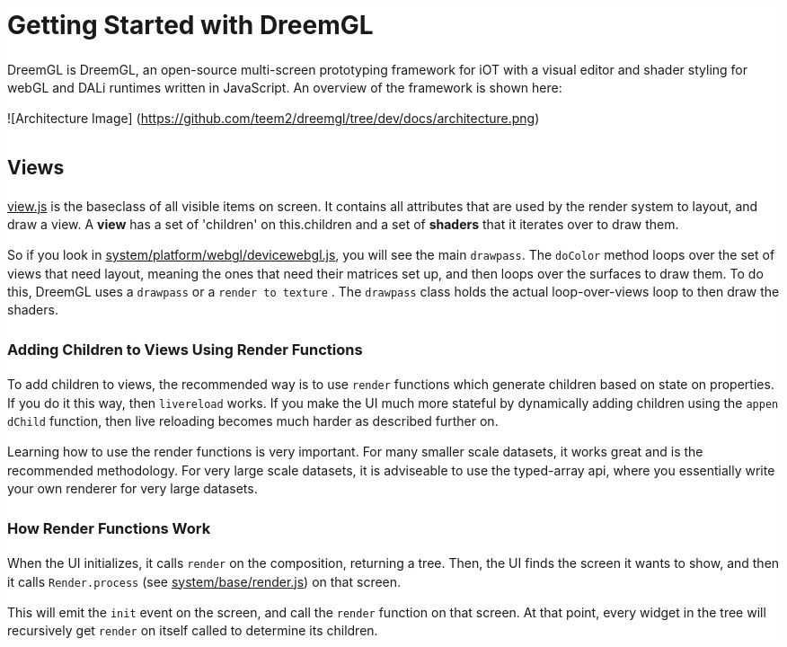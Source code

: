# Getting Started with DreemGL
DreemGL is DreemGL, an open-source multi-screen prototyping framework
for iOT with a visual editor and shader styling for webGL and DALi
runtimes written in JavaScript. An overview of the framework is shown
here:

![Architecture Image]
(https://github.com/teem2/dreemgl/tree/dev/docs/architecture.png)

## Views

[view.js](https://github.com/teem2/dreemgl/blob/dev/system/base/view.js) is the baseclass of all visible items on screen.  It contains
all attributes that are used by the render system to layout, and draw
a view. A **view** has a set of 'children' on this.children and a set of
**shaders** that it iterates over to draw them.

So if you look in
[system/platform/webgl/devicewebgl.js](https://github.com/teem2/dreemgl/blob/dev/system/platform/webgl/devicewebgl.js),
you will see the main `drawpass`. The `doColor` method loops over the
set of views that need layout, meaning the ones that need their
matrices set up, and then loops over the surfaces to draw them. To do
this, DreemGL uses a `drawpass` or a `render to texture` . The
`drawpass` class holds the actual loop-over-views loop to then draw
the shaders.

### Adding Children to Views Using Render Functions

To add children to views, the recommended way is to use `render`
functions which generate children based on state on properties. If you
do it this way, then `livereload` works. If you make the UI much more
stateful by dynamically adding children using the `appendChild`
function, then live reloading becomes much harder as described further on.

Learning how to use the render functions is very important. For many
smaller scale datasets, it works great and is the recommended
methodology. For very large scale datasets, it is adviseable to use
the typed-array api, where you essentially write your own renderer for
very large datasets.


### How Render Functions Work

When the UI initializes, it calls `render` on the composition,
returning a tree. Then, the UI finds the screen it wants to show, and
then it calls `Render.process` (see
[system/base/render.js](https://github.com/teem2/dreemgl/blob/dev/system/base/render.js))
on that screen.

This will emit the `init` event on the screen, and call the `render`
function on that screen. At that point, every widget in the tree will
recursively get `render` on itself called to determine its children.

